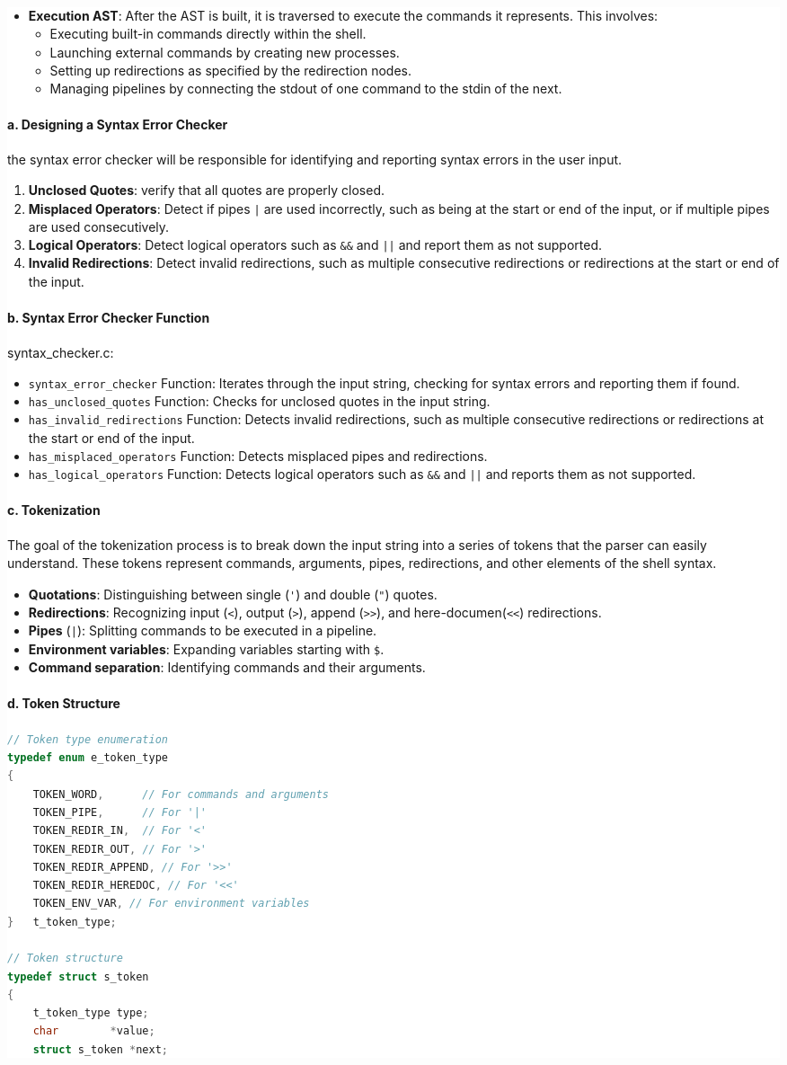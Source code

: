 - **Execution AST**: After the AST is built, it is traversed to execute the commands it represents. This involves:
    - Executing built-in commands directly within the shell.
    - Launching external commands by creating new processes.
    - Setting up redirections as specified by the redirection nodes.
    - Managing pipelines by connecting the stdout of one command to the stdin of the next.

#### a. Designing a Syntax Error Checker

the syntax error checker will be responsible for identifying and reporting syntax errors in the user input.

1. **Unclosed Quotes**: verify that all quotes are properly closed.
2. **Misplaced Operators**: Detect if pipes `|` are used incorrectly, such as being at the start or end of the input, or if multiple pipes are used consecutively.
3. **Logical Operators**: Detect logical operators such as `&&` and `||` and report them as not supported.
4. **Invalid Redirections**: Detect invalid redirections, such as multiple consecutive redirections or redirections at the start or end of the input.

#### b. Syntax Error Checker Function

syntax_checker.c:

- `syntax_error_checker` Function: Iterates through the input string, checking for syntax errors and reporting them if found.
- `has_unclosed_quotes` Function: Checks for unclosed quotes in the input string.
- `has_invalid_redirections` Function: Detects invalid redirections, such as multiple consecutive redirections or redirections at the start or end of the input.
- `has_misplaced_operators` Function: Detects misplaced pipes and redirections.
- `has_logical_operators` Function: Detects logical operators such as `&&` and `||` and reports them as not supported.


#### c. Tokenization

The goal of the tokenization process is to break down the input string into a series of tokens that the parser can easily understand. These tokens represent commands, arguments, pipes, redirections, and other elements of the shell syntax.

- **Quotations**: Distinguishing between single (`'`) and double (`"`) quotes.
- **Redirections**: Recognizing input (`<`), output (`>`), append (`>>`), and here-documen(`<<`) redirections.
- **Pipes** (`|`): Splitting commands to be executed in a pipeline.
- **Environment variables**: Expanding variables starting with `$`.
- **Command separation**: Identifying commands and their arguments.

#### d. Token Structure

```c
// Token type enumeration
typedef enum e_token_type
{
    TOKEN_WORD,      // For commands and arguments
    TOKEN_PIPE,      // For '|'
    TOKEN_REDIR_IN,  // For '<'
    TOKEN_REDIR_OUT, // For '>'
    TOKEN_REDIR_APPEND, // For '>>'
    TOKEN_REDIR_HEREDOC, // For '<<'
    TOKEN_ENV_VAR, // For environment variables
}   t_token_type;

// Token structure
typedef struct s_token
{
    t_token_type type;
    char        *value;
    struct s_token *next;
```
